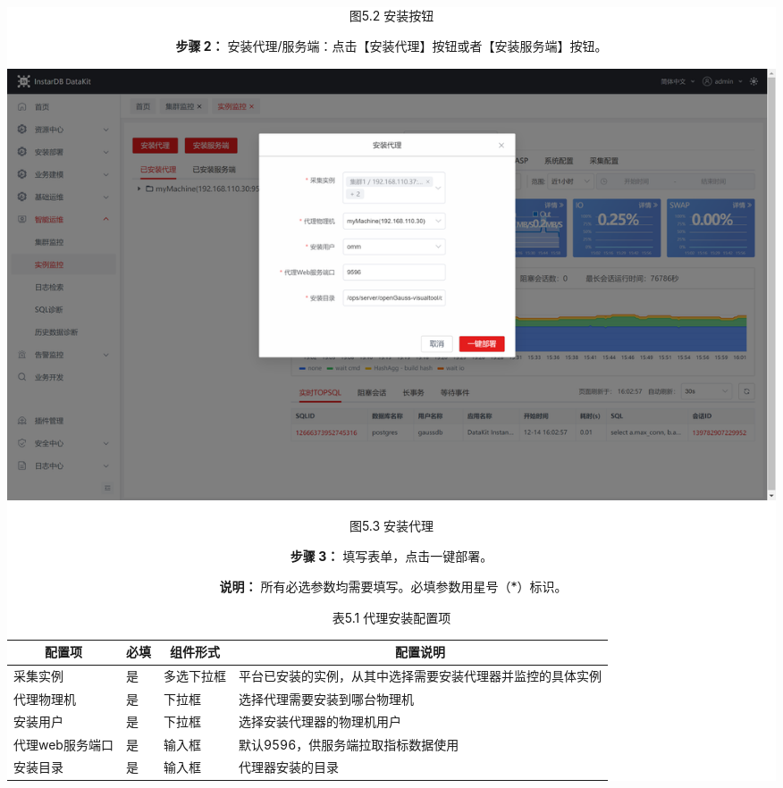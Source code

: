 <center>图5.2 安装按钮


**步骤 2：** 安装代理/服务端：点击【安装代理】按钮或者【安装服务端】按钮。

![image-20230313175428677](doc/instance_proxy_install_online.png)

<center>图5.3 安装代理


**步骤 3：** 填写表单，点击一键部署。  

​				**说明：** 所有必选参数均需要填写。必填参数用星号（*）标识。

<center>表5.1 代理安装配置项

| 配置项              | 必填 | **组件形式** | 配置说明                                                     |
| ---------------------- | --------- | ------------- | ---------------------------------------------------------- |
| 采集实例        | 是 | 多选下拉框 | 平台已安装的实例，从其中选择需要安装代理器并监控的具体实例 |
| 代理物理机      | 是 | 下拉框 | 选择代理需要安装到哪台物理机                        |
| 安装用户        | 是 | 下拉框 | 选择安装代理器的物理机用户                          |
| 代理web服务端口 | 是 | 输入框 | 默认9596，供服务端拉取指标数据使用                  |
| 安装目录        | 是 | 输入框 | 代理器安装的目录                                    |
